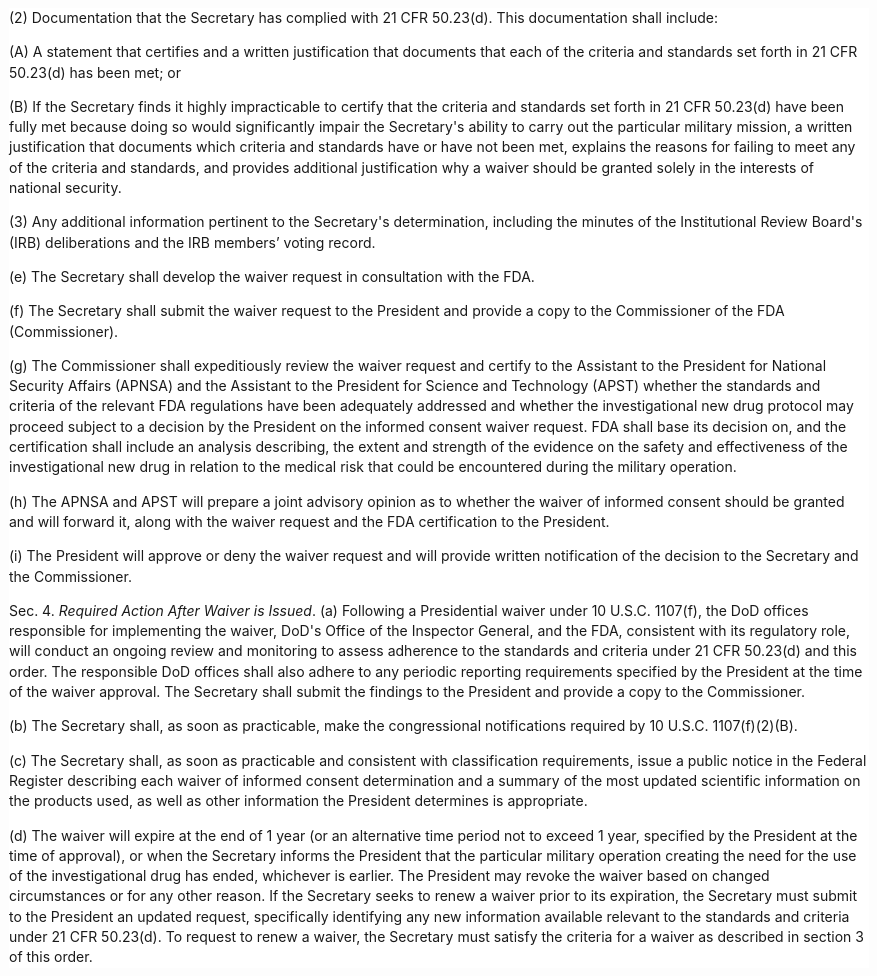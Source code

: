 (2) Documentation that the Secretary has complied with 21 CFR 50.23(d). This documentation shall include:

(A) A statement that certifies and a written justification that documents that each of the criteria and standards set forth in 21 CFR 50.23(d) has been met; or

(B) If the Secretary finds it highly impracticable to certify that the criteria and standards set forth in 21 CFR 50.23(d) have been fully met because doing so would significantly impair the Secretary's ability to carry out the particular military mission, a written justification that documents which criteria and standards have or have not been met, explains the reasons for failing to meet any of the criteria and standards, and provides additional justification why a waiver should be granted solely in the interests of national security.

(3) Any additional information pertinent to the Secretary's determination, including the minutes of the Institutional Review Board's (IRB) deliberations and the IRB members’ voting record.

(e) The Secretary shall develop the waiver request in consultation with the FDA.

(f) The Secretary shall submit the waiver request to the President and provide a copy to the Commissioner of the FDA (Commissioner).

(g) The Commissioner shall expeditiously review the waiver request and certify to the Assistant to the President for National Security Affairs (APNSA) and the Assistant to the President for Science and Technology (APST) whether the standards and criteria of the relevant FDA regulations have been adequately addressed and whether the investigational new drug protocol may proceed subject to a decision by the President on the informed consent waiver request. FDA shall base its decision on, and the certification shall include an analysis describing, the extent and strength of the evidence on the safety and effectiveness of the investigational new drug in relation to the medical risk that could be encountered during the military operation.

(h) The APNSA and APST will prepare a joint advisory opinion as to whether the waiver of informed consent should be granted and will forward it, along with the waiver request and the FDA certification to the President.

(i) The President will approve or deny the waiver request and will provide written notification of the decision to the Secretary and the Commissioner.

Sec. 4. *Required Action After Waiver is Issued*. (a) Following a Presidential waiver under 10 U.S.C. 1107(f), the DoD offices responsible for implementing the waiver, DoD's Office of the Inspector General, and the FDA, consistent with its regulatory role, will conduct an ongoing review and monitoring to assess adherence to the standards and criteria under 21 CFR 50.23(d) and this order. The responsible DoD offices shall also adhere to any periodic reporting requirements specified by the President at the time of the waiver approval. The Secretary shall submit the findings to the President and provide a copy to the Commissioner.

(b) The Secretary shall, as soon as practicable, make the congressional notifications required by 10 U.S.C. 1107(f)(2)(B).

(c) The Secretary shall, as soon as practicable and consistent with classification requirements, issue a public notice in the Federal Register describing each waiver of informed consent determination and a summary of the most updated scientific information on the products used, as well as other information the President determines is appropriate.

(d) The waiver will expire at the end of 1 year (or an alternative time period not to exceed 1 year, specified by the President at the time of approval), or when the Secretary informs the President that the particular military operation creating the need for the use of the investigational drug has ended, whichever is earlier. The President may revoke the waiver based on changed circumstances or for any other reason. If the Secretary seeks to renew a waiver prior to its expiration, the Secretary must submit to the President an updated request, specifically identifying any new information available relevant to the standards and criteria under 21 CFR 50.23(d). To request to renew a waiver, the Secretary must satisfy the criteria for a waiver as described in section 3 of this order.
